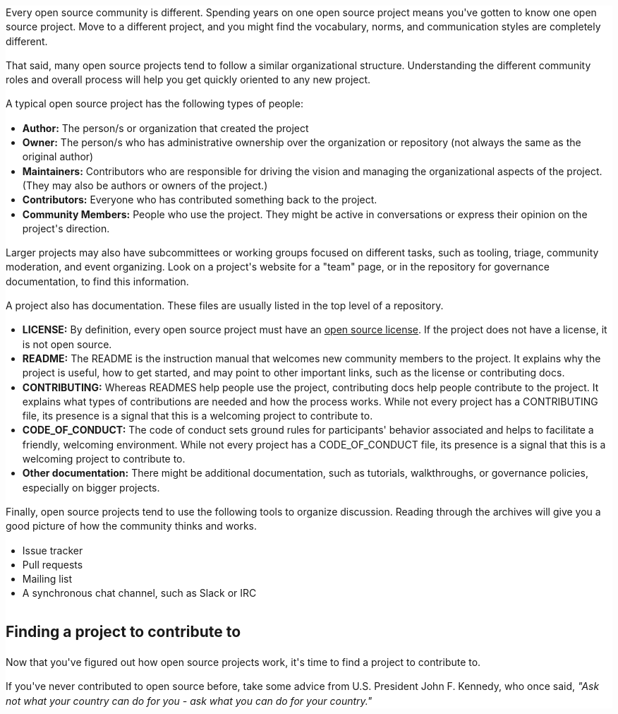 Every open source community is different. Spending years on one open source project means you've gotten to know one open source project. Move to a different project, and you might find the vocabulary, norms, and communication styles are completely different.

That said, many open source projects tend to follow a similar organizational structure. Understanding the different community roles and overall process will help you get quickly oriented to any new project.

A typical open source project has the following types of people:

* **Author:** The person/s or organization that created the project
* **Owner:** The person/s who has administrative ownership over the organization or repository (not always the same as the original author)
* **Maintainers:** Contributors who are responsible for driving the vision and managing the organizational aspects of the project. (They may also be authors or owners of the project.)
* **Contributors:** Everyone who has contributed something back to the project.
* **Community Members:** People who use the project. They might be active in conversations or express their opinion on the project's direction.

Larger projects may also have subcommittees or working groups focused on different tasks, such as tooling, triage, community moderation, and event organizing. Look on a project's website for a "team" page, or in the repository for governance documentation, to find this information.

A project also has documentation. These files are usually listed in the top level of a repository.

* **LICENSE:** By definition, every open source project must have an [open source license](https://choosealicense.com). If the project does not have a license, it is not open source.
* **README:** The README is the instruction manual that welcomes new community members to the project. It explains why the project is useful, how to get started, and may point to other important links, such as the license or contributing docs.
* **CONTRIBUTING:** Whereas READMES help people use the project, contributing docs help people contribute to the project. It explains what types of contributions are needed and how the process works. While not every project has a CONTRIBUTING file, its presence is a signal that this is a welcoming project to contribute to.
* **CODE_OF_CONDUCT:** The code of conduct sets ground rules for participants' behavior associated and helps to facilitate a friendly, welcoming environment. While not every project has a CODE_OF_CONDUCT file, its presence is a signal that this is a welcoming project to contribute to.
* **Other documentation:** There might be additional documentation, such as tutorials, walkthroughs, or governance policies, especially on bigger projects.

Finally, open source projects tend to use the following tools to organize discussion. Reading through the archives will give you a good picture of how the community thinks and works.

* Issue tracker
* Pull requests
* Mailing list
* A synchronous chat channel, such as Slack or IRC

## Finding a project to contribute to

Now that you've figured out how open source projects work, it's time to find a project to contribute to.

If you've never contributed to open source before, take some advice from U.S. President John F. Kennedy, who once said, _"Ask not what your country can do for you - ask what you can do for your country."_
